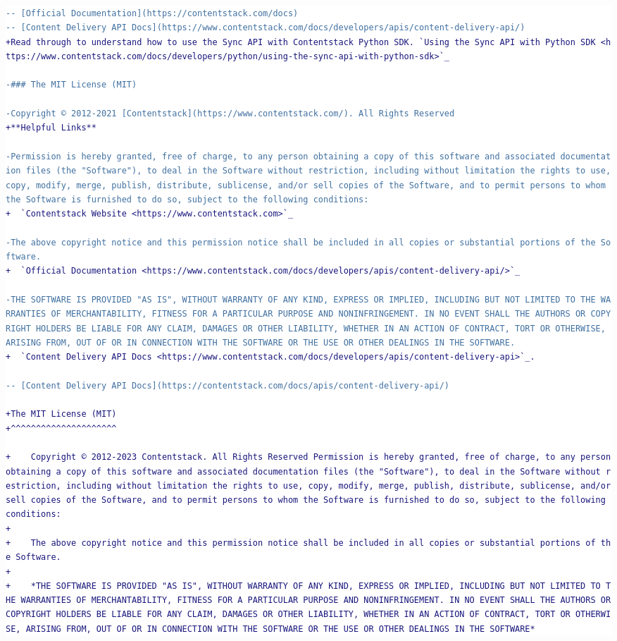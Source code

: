 ```diff
-- [Official Documentation](https://contentstack.com/docs)
-- [Content Delivery API Docs](https://www.contentstack.com/docs/developers/apis/content-delivery-api/)
+Read through to understand how to use the Sync API with Contentstack Python SDK. `Using the Sync API with Python SDK <https://www.contentstack.com/docs/developers/python/using-the-sync-api-with-python-sdk>`_
 
-### The MIT License (MIT)
 
-Copyright © 2012-2021 [Contentstack](https://www.contentstack.com/). All Rights Reserved
+**Helpful Links**
 
-Permission is hereby granted, free of charge, to any person obtaining a copy of this software and associated documentation files (the "Software"), to deal in the Software without restriction, including without limitation the rights to use, copy, modify, merge, publish, distribute, sublicense, and/or sell copies of the Software, and to permit persons to whom the Software is furnished to do so, subject to the following conditions:
+  `Contentstack Website <https://www.contentstack.com>`_
 
-The above copyright notice and this permission notice shall be included in all copies or substantial portions of the Software.
+  `Official Documentation <https://www.contentstack.com/docs/developers/apis/content-delivery-api/>`_
 
-THE SOFTWARE IS PROVIDED "AS IS", WITHOUT WARRANTY OF ANY KIND, EXPRESS OR IMPLIED, INCLUDING BUT NOT LIMITED TO THE WARRANTIES OF MERCHANTABILITY, FITNESS FOR A PARTICULAR PURPOSE AND NONINFRINGEMENT. IN NO EVENT SHALL THE AUTHORS OR COPYRIGHT HOLDERS BE LIABLE FOR ANY CLAIM, DAMAGES OR OTHER LIABILITY, WHETHER IN AN ACTION OF CONTRACT, TORT OR OTHERWISE, ARISING FROM, OUT OF OR IN CONNECTION WITH THE SOFTWARE OR THE USE OR OTHER DEALINGS IN THE SOFTWARE.
+  `Content Delivery API Docs <https://www.contentstack.com/docs/developers/apis/content-delivery-api>`_.
 
-- [Content Delivery API Docs](https://contentstack.com/docs/apis/content-delivery-api/)
 
+The MIT License (MIT)
+^^^^^^^^^^^^^^^^^^^^^
 
+    Copyright © 2012-2023 Contentstack. All Rights Reserved Permission is hereby granted, free of charge, to any person obtaining a copy of this software and associated documentation files (the "Software"), to deal in the Software without restriction, including without limitation the rights to use, copy, modify, merge, publish, distribute, sublicense, and/or sell copies of the Software, and to permit persons to whom the Software is furnished to do so, subject to the following conditions:
+    
+    The above copyright notice and this permission notice shall be included in all copies or substantial portions of the Software.
+    
+    *THE SOFTWARE IS PROVIDED "AS IS", WITHOUT WARRANTY OF ANY KIND, EXPRESS OR IMPLIED, INCLUDING BUT NOT LIMITED TO THE WARRANTIES OF MERCHANTABILITY, FITNESS FOR A PARTICULAR PURPOSE AND NONINFRINGEMENT. IN NO EVENT SHALL THE AUTHORS OR COPYRIGHT HOLDERS BE LIABLE FOR ANY CLAIM, DAMAGES OR OTHER LIABILITY, WHETHER IN AN ACTION OF CONTRACT, TORT OR OTHERWISE, ARISING FROM, OUT OF OR IN CONNECTION WITH THE SOFTWARE OR THE USE OR OTHER DEALINGS IN THE SOFTWARE*
```
